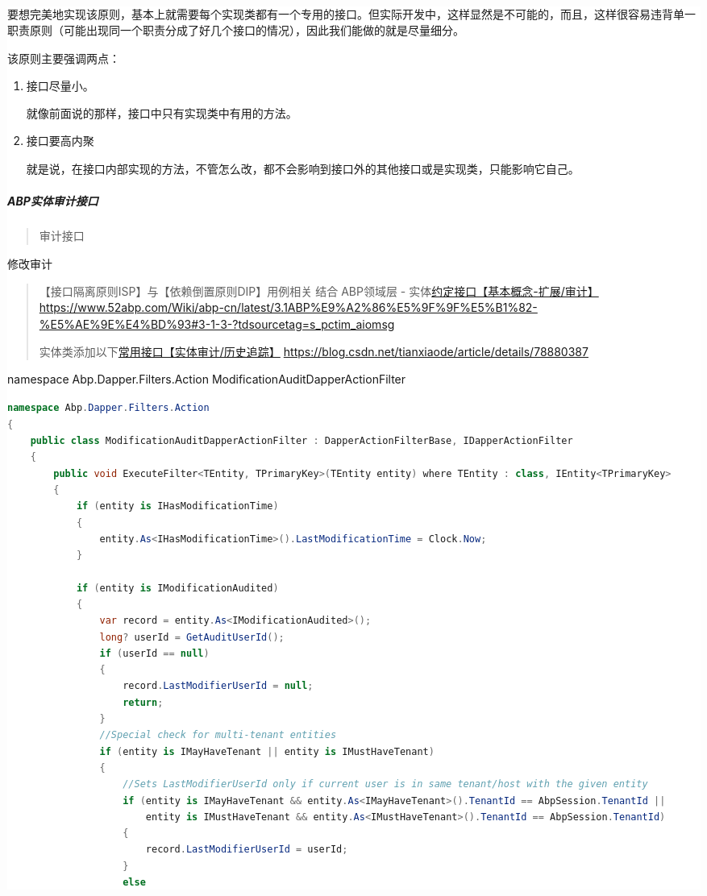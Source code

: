 要想完美地实现该原则，基本上就需要每个实现类都有一个专用的接口。但实际开发中，这样显然是不可能的，而且，这样很容易违背单一职责原则（可能出现同一个职责分成了好几个接口的情况），因此我们能做的就是尽量细分。

该原则主要强调两点：

1. 接口尽量小。

   就像前面说的那样，接口中只有实现类中有用的方法。

2. 接口要高内聚

   就是说，在接口内部实现的方法，不管怎么改，都不会影响到接口外的其他接口或是实现类，只能影响它自己。

##### ABP实体审计接口

> 审计接口

修改审计

> 【接口隔离原则ISP】与【依赖倒置原则DIP】用例相关
> 结合 ABP领域层 - 实体[约定接口【基本概念-扩展/审计】](https://www.52abp.com/Wiki/abp-cn/latest/3.1ABP%E9%A2%86%E5%9F%9F%E5%B1%82-%E5%AE%9E%E4%BD%93#3-1-3-?tdsourcetag=s_pctim_aiomsg)
> https://www.52abp.com/Wiki/abp-cn/latest/3.1ABP%E9%A2%86%E5%9F%9F%E5%B1%82-%E5%AE%9E%E4%BD%93#3-1-3-?tdsourcetag=s_pctim_aiomsg
>
> 实体类添加以下[常用接口【实体审计/历史追踪】](https://blog.csdn.net/tianxiaode/article/details/78880387)
> https://blog.csdn.net/tianxiaode/article/details/78880387



namespace Abp.Dapper.Filters.Action
ModificationAuditDapperActionFilter



```csharp
namespace Abp.Dapper.Filters.Action
{
    public class ModificationAuditDapperActionFilter : DapperActionFilterBase, IDapperActionFilter
    {
        public void ExecuteFilter<TEntity, TPrimaryKey>(TEntity entity) where TEntity : class, IEntity<TPrimaryKey>
        {
            if (entity is IHasModificationTime)
            {
                entity.As<IHasModificationTime>().LastModificationTime = Clock.Now;
            }

            if (entity is IModificationAudited)
            {
                var record = entity.As<IModificationAudited>();
                long? userId = GetAuditUserId();
                if (userId == null)
                {
                    record.LastModifierUserId = null;
                    return;
                } 
                //Special check for multi-tenant entities
                if (entity is IMayHaveTenant || entity is IMustHaveTenant)
                {
                    //Sets LastModifierUserId only if current user is in same tenant/host with the given entity
                    if (entity is IMayHaveTenant && entity.As<IMayHaveTenant>().TenantId == AbpSession.TenantId ||
                        entity is IMustHaveTenant && entity.As<IMustHaveTenant>().TenantId == AbpSession.TenantId)
                    {
                        record.LastModifierUserId = userId;
                    }
                    else
```